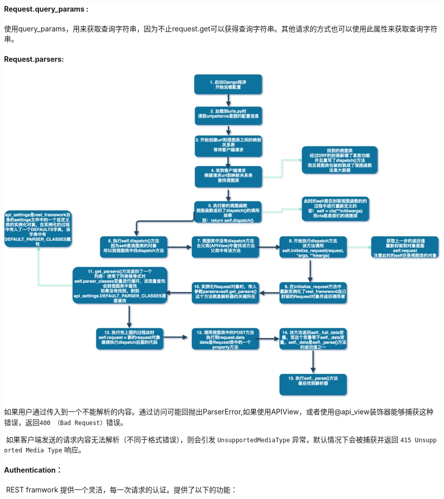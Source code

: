 



 #### Request.query_params :

​		 使用query_params，用来获取查询字符串，因为不止request.get可以获得查询字符串。其他请求的方式也可以使用此属性来获取查询字符串。 

#### Request.parsers: 

![drf_process](drf_process.png)



​           如果用户通过传入到一个不能解析的内容。通过访问可能回抛出ParserError,如果使用APIView，或者使用@api_view装饰器能够捕获这种错误，返回`400 （Bad Request）`错误。   

​		如果客户端发送的请求内容无法解析（不同于格式错误），则会引发 `UnsupportedMediaType` 异常，默认情况下会被捕获并返回 `415 Unsupported Media Type` 响应。

#### Authentication：

​		REST framwork 提供一个灵活，每一次请求的认证。提供了以下的功能：
